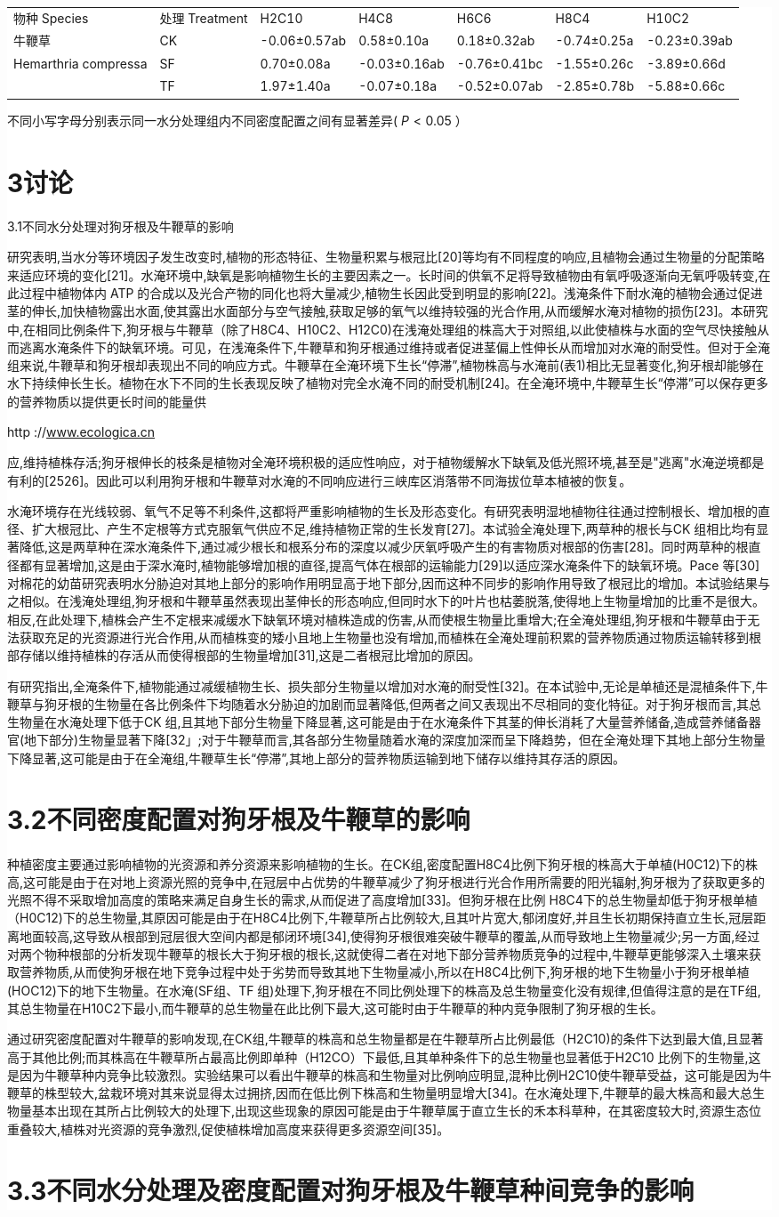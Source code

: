 <html><body><table><tr><td>物种 Species</td><td>处理 Treatment</td><td>H2C10</td><td>H4C8</td><td>H6C6</td><td>H8C4</td><td>H10C2</td></tr><tr><td>牛鞭草</td><td>CK</td><td>-0.06±0.57ab</td><td>0.58±0.10a</td><td>0.18±0.32ab</td><td>-0.74±0.25a</td><td>-0.23±0.39ab</td></tr><tr><td rowspan="2">Hemarthria compressa</td><td>SF</td><td>0.70±0.08a</td><td>-0.03±0.16ab</td><td>-0.76±0.41bc</td><td>-1.55±0.26c</td><td>-3.89±0.66d</td></tr><tr><td>TF</td><td>1.97±1.40a</td><td>-0.07±0.18a</td><td>-0.52±0.07ab</td><td>-2.85±0.78b</td><td>-5.88±0.66c</td></tr></table></body></html>

不同小写字母分别表示同一水分处理组内不同密度配置之间有显著差异( $\scriptstyle P < 0 . 0 5$ ）

# 3讨论

3.1不同水分处理对狗牙根及牛鞭草的影响

研究表明,当水分等环境因子发生改变时,植物的形态特征、生物量积累与根冠比[20]等均有不同程度的响应,且植物会通过生物量的分配策略来适应环境的变化[21]。水淹环境中,缺氧是影响植物生长的主要因素之一。长时间的供氧不足将导致植物由有氧呼吸逐渐向无氧呼吸转变,在此过程中植物体内 ATP 的合成以及光合产物的同化也将大量减少,植物生长因此受到明显的影响[22]。浅淹条件下耐水淹的植物会通过促进茎的伸长,加快植物露出水面,使其露出水面部分与空气接触,获取足够的氧气以维持较强的光合作用,从而缓解水淹对植物的损伤[23]。本研究中,在相同比例条件下,狗牙根与牛鞭草（除了H8C4、H10C2、H12C0)在浅淹处理组的株高大于对照组,以此使植株与水面的空气尽快接触从而逃离水淹条件下的缺氧环境。可见，在浅淹条件下,牛鞭草和狗牙根通过维持或者促进茎偏上性伸长从而增加对水淹的耐受性。但对于全淹组来说,牛鞭草和狗牙根却表现出不同的响应方式。牛鞭草在全淹环境下生长“停滞”,植物株高与水淹前(表1)相比无显著变化,狗牙根却能够在水下持续伸长生长。植物在水下不同的生长表现反映了植物对完全水淹不同的耐受机制[24]。在全淹环境中,牛鞭草生长“停滞”可以保存更多的营养物质以提供更长时间的能量供

http ://www.ecologica.cn

应,维持植株存活;狗牙根伸长的枝条是植物对全淹环境积极的适应性响应，对于植物缓解水下缺氧及低光照环境,甚至是"逃离"水淹逆境都是有利的[2526]。因此可以利用狗牙根和牛鞭草对水淹的不同响应进行三峡库区消落带不同海拔位草本植被的恢复。

水淹环境存在光线较弱、氧气不足等不利条件,这都将严重影响植物的生长及形态变化。有研究表明湿地植物往往通过控制根长、增加根的直径、扩大根冠比、产生不定根等方式克服氧气供应不足,维持植物正常的生长发育[27]。本试验全淹处理下,两草种的根长与CK 组相比均有显著降低,这是两草种在深水淹条件下,通过减少根长和根系分布的深度以减少厌氧呼吸产生的有害物质对根部的伤害[28]。同时两草种的根直径都有显著增加,这是由于深水淹时,植物能够增加根的直径,提高气体在根部的运输能力[29]以适应深水淹条件下的缺氧环境。Pace 等[30]对棉花的幼苗研究表明水分胁迫对其地上部分的影响作用明显高于地下部分,因而这种不同步的影响作用导致了根冠比的增加。本试验结果与之相似。在浅淹处理组,狗牙根和牛鞭草虽然表现出茎伸长的形态响应,但同时水下的叶片也枯萎脱落,使得地上生物量增加的比重不是很大。相反,在此处理下,植株会产生不定根来减缓水下缺氧环境对植株造成的伤害,从而使根生物量比重增大;在全淹处理组,狗牙根和牛鞭草由于无法获取充足的光资源进行光合作用,从而植株变的矮小且地上生物量也没有增加,而植株在全淹处理前积累的营养物质通过物质运输转移到根部存储以维持植株的存活从而使得根部的生物量增加[31],这是二者根冠比增加的原因。

有研究指出,全淹条件下,植物能通过减缓植物生长、损失部分生物量以增加对水淹的耐受性[32]。在本试验中,无论是单植还是混植条件下,牛鞭草与狗牙根的生物量在各比例条件下均随着水分胁迫的加剧而显著降低,但两者之间又表现出不尽相同的变化特征。对于狗牙根而言,其总生物量在水淹处理下低于CK 组,且其地下部分生物量下降显著,这可能是由于在水淹条件下其茎的伸长消耗了大量营养储备,造成营养储备器官(地下部分)生物量显著下降[32」;对于牛鞭草而言,其各部分生物量随着水淹的深度加深而呈下降趋势，但在全淹处理下其地上部分生物量下降显著,这可能是由于在全淹组,牛鞭草生长“停滞”,其地上部分的营养物质运输到地下储存以维持其存活的原因。

# 3.2不同密度配置对狗牙根及牛鞭草的影响

种植密度主要通过影响植物的光资源和养分资源来影响植物的生长。在CK组,密度配置H8C4比例下狗牙根的株高大于单植(H0C12)下的株高,这可能是由于在对地上资源光照的竞争中,在冠层中占优势的牛鞭草减少了狗牙根进行光合作用所需要的阳光辐射,狗牙根为了获取更多的光照不得不采取增加高度的策略来满足自身生长的需求,从而促进了高度增加[33]。但狗牙根在比例 H8C4下的总生物量却低于狗牙根单植（H0C12)下的总生物量,其原因可能是由于在H8C4比例下,牛鞭草所占比例较大,且其叶片宽大,郁闭度好,并且生长初期保持直立生长,冠层距离地面较高,这导致从根部到冠层很大空间内都是郁闭环境[34],使得狗牙根很难突破牛鞭草的覆盖,从而导致地上生物量减少;另一方面,经过对两个物种根部的分析发现牛鞭草的根长大于狗牙根的根长,这就使得二者在对地下部分营养物质竞争的过程中,牛鞭草更能够深入土壤来获取营养物质,从而使狗牙根在地下竞争过程中处于劣势而导致其地下生物量减小,所以在H8C4比例下,狗牙根的地下生物量小于狗牙根单植(HOC12)下的地下生物量。在水淹(SF组、TF 组)处理下,狗牙根在不同比例处理下的株高及总生物量变化没有规律,但值得注意的是在TF组,其总生物量在H10C2下最小,而牛鞭草的总生物量在此比例下最大,这可能时由于牛鞭草的种内竞争限制了狗牙根的生长。

通过研究密度配置对牛鞭草的影响发现,在CK组,牛鞭草的株高和总生物量都是在牛鞭草所占比例最低（H2C10)的条件下达到最大值,且显著高于其他比例;而其株高在牛鞭草所占最高比例即单种（H12CO）下最低,且其单种条件下的总生物量也显著低于H2C10 比例下的生物量,这是因为牛鞭草种内竞争比较激烈。实验结果可以看出牛鞭草的株高和生物量对比例响应明显,混种比例H2C10使牛鞭草受益，这可能是因为牛鞭草的株型较大,盆栽环境对其来说显得太过拥挤,因而在低比例下株高和生物量明显增大[34]。在水淹处理下,牛鞭草的最大株高和最大总生物量基本出现在其所占比例较大的处理下,出现这些现象的原因可能是由于牛鞭草属于直立生长的禾本科草种，在其密度较大时,资源生态位重叠较大,植株对光资源的竞争激烈,促使植株增加高度来获得更多资源空间[35]。

# 3.3不同水分处理及密度配置对狗牙根及牛鞭草种间竞争的影响
